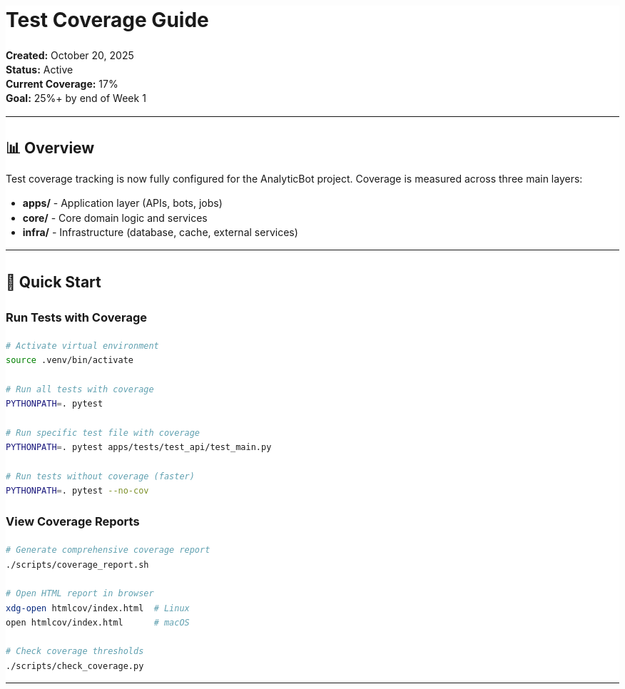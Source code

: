 # Test Coverage Guide

**Created:** October 20, 2025  
**Status:** Active  
**Current Coverage:** 17%  
**Goal:** 25%+ by end of Week 1

---

## 📊 Overview

Test coverage tracking is now fully configured for the AnalyticBot project. Coverage is measured across three main layers:

- **apps/** - Application layer (APIs, bots, jobs)
- **core/** - Core domain logic and services
- **infra/** - Infrastructure (database, cache, external services)

---

## 🚀 Quick Start

### Run Tests with Coverage

```bash
# Activate virtual environment
source .venv/bin/activate

# Run all tests with coverage
PYTHONPATH=. pytest

# Run specific test file with coverage
PYTHONPATH=. pytest apps/tests/test_api/test_main.py

# Run tests without coverage (faster)
PYTHONPATH=. pytest --no-cov
```

### View Coverage Reports

```bash
# Generate comprehensive coverage report
./scripts/coverage_report.sh

# Open HTML report in browser
xdg-open htmlcov/index.html  # Linux
open htmlcov/index.html      # macOS

# Check coverage thresholds
./scripts/check_coverage.py
```

---